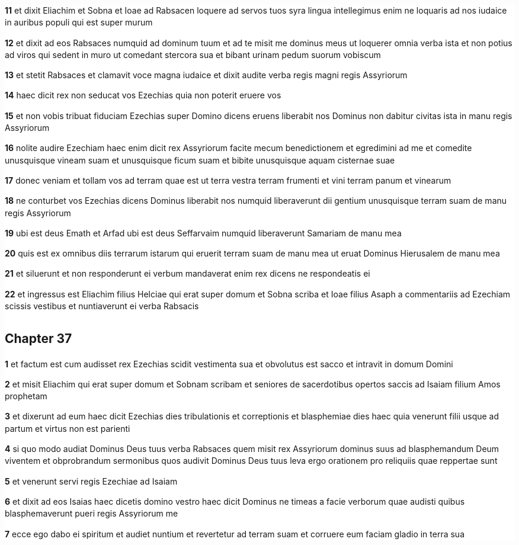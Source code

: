 **11** et dixit Eliachim et Sobna et Ioae ad Rabsacen loquere ad servos tuos syra lingua intellegimus enim ne loquaris ad nos iudaice in auribus populi qui est super murum

**12** et dixit ad eos Rabsaces numquid ad dominum tuum et ad te misit me dominus meus ut loquerer omnia verba ista et non potius ad viros qui sedent in muro ut comedant stercora sua et bibant urinam pedum suorum vobiscum

**13** et stetit Rabsaces et clamavit voce magna iudaice et dixit audite verba regis magni regis Assyriorum

**14** haec dicit rex non seducat vos Ezechias quia non poterit eruere vos

**15** et non vobis tribuat fiduciam Ezechias super Domino dicens eruens liberabit nos Dominus non dabitur civitas ista in manu regis Assyriorum

**16** nolite audire Ezechiam haec enim dicit rex Assyriorum facite mecum benedictionem et egredimini ad me et comedite unusquisque vineam suam et unusquisque ficum suam et bibite unusquisque aquam cisternae suae

**17** donec veniam et tollam vos ad terram quae est ut terra vestra terram frumenti et vini terram panum et vinearum

**18** ne conturbet vos Ezechias dicens Dominus liberabit nos numquid liberaverunt dii gentium unusquisque terram suam de manu regis Assyriorum

**19** ubi est deus Emath et Arfad ubi est deus Seffarvaim numquid liberaverunt Samariam de manu mea

**20** quis est ex omnibus diis terrarum istarum qui eruerit terram suam de manu mea ut eruat Dominus Hierusalem de manu mea

**21** et siluerunt et non responderunt ei verbum mandaverat enim rex dicens ne respondeatis ei

**22** et ingressus est Eliachim filius Helciae qui erat super domum et Sobna scriba et Ioae filius Asaph a commentariis ad Ezechiam scissis vestibus et nuntiaverunt ei verba Rabsacis

## Chapter 37

**1** et factum est cum audisset rex Ezechias scidit vestimenta sua et obvolutus est sacco et intravit in domum Domini

**2** et misit Eliachim qui erat super domum et Sobnam scribam et seniores de sacerdotibus opertos saccis ad Isaiam filium Amos prophetam

**3** et dixerunt ad eum haec dicit Ezechias dies tribulationis et correptionis et blasphemiae dies haec quia venerunt filii usque ad partum et virtus non est parienti

**4** si quo modo audiat Dominus Deus tuus verba Rabsaces quem misit rex Assyriorum dominus suus ad blasphemandum Deum viventem et obprobrandum sermonibus quos audivit Dominus Deus tuus leva ergo orationem pro reliquiis quae reppertae sunt

**5** et venerunt servi regis Ezechiae ad Isaiam

**6** et dixit ad eos Isaias haec dicetis domino vestro haec dicit Dominus ne timeas a facie verborum quae audisti quibus blasphemaverunt pueri regis Assyriorum me

**7** ecce ego dabo ei spiritum et audiet nuntium et revertetur ad terram suam et corruere eum faciam gladio in terra sua
